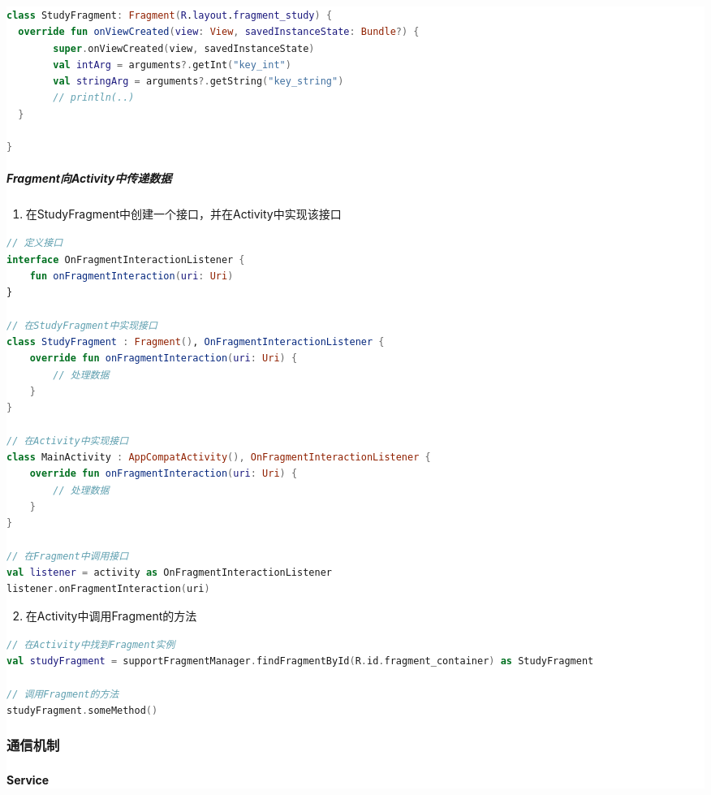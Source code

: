 ```kotlin
class StudyFragment: Fragment(R.layout.fragment_study) {
  override fun onViewCreated(view: View, savedInstanceState: Bundle?) {
        super.onViewCreated(view, savedInstanceState)
        val intArg = arguments?.getInt("key_int")
        val stringArg = arguments?.getString("key_string")
        // println(..)
  }

}
```

##### Fragment向Activity中传递数据

1. 在StudyFragment中创建一个接口，并在Activity中实现该接口

```kotlin
// 定义接口
interface OnFragmentInteractionListener {
    fun onFragmentInteraction(uri: Uri)
}

// 在StudyFragment中实现接口
class StudyFragment : Fragment(), OnFragmentInteractionListener {
    override fun onFragmentInteraction(uri: Uri) {
        // 处理数据
    }
}

// 在Activity中实现接口
class MainActivity : AppCompatActivity(), OnFragmentInteractionListener {
    override fun onFragmentInteraction(uri: Uri) {
        // 处理数据
    }
}

// 在Fragment中调用接口
val listener = activity as OnFragmentInteractionListener
listener.onFragmentInteraction(uri)
```
2. 在Activity中调用Fragment的方法

```kotlin
// 在Activity中找到Fragment实例
val studyFragment = supportFragmentManager.findFragmentById(R.id.fragment_container) as StudyFragment

// 调用Fragment的方法
studyFragment.someMethod()
```

### 通信机制

#### Service
